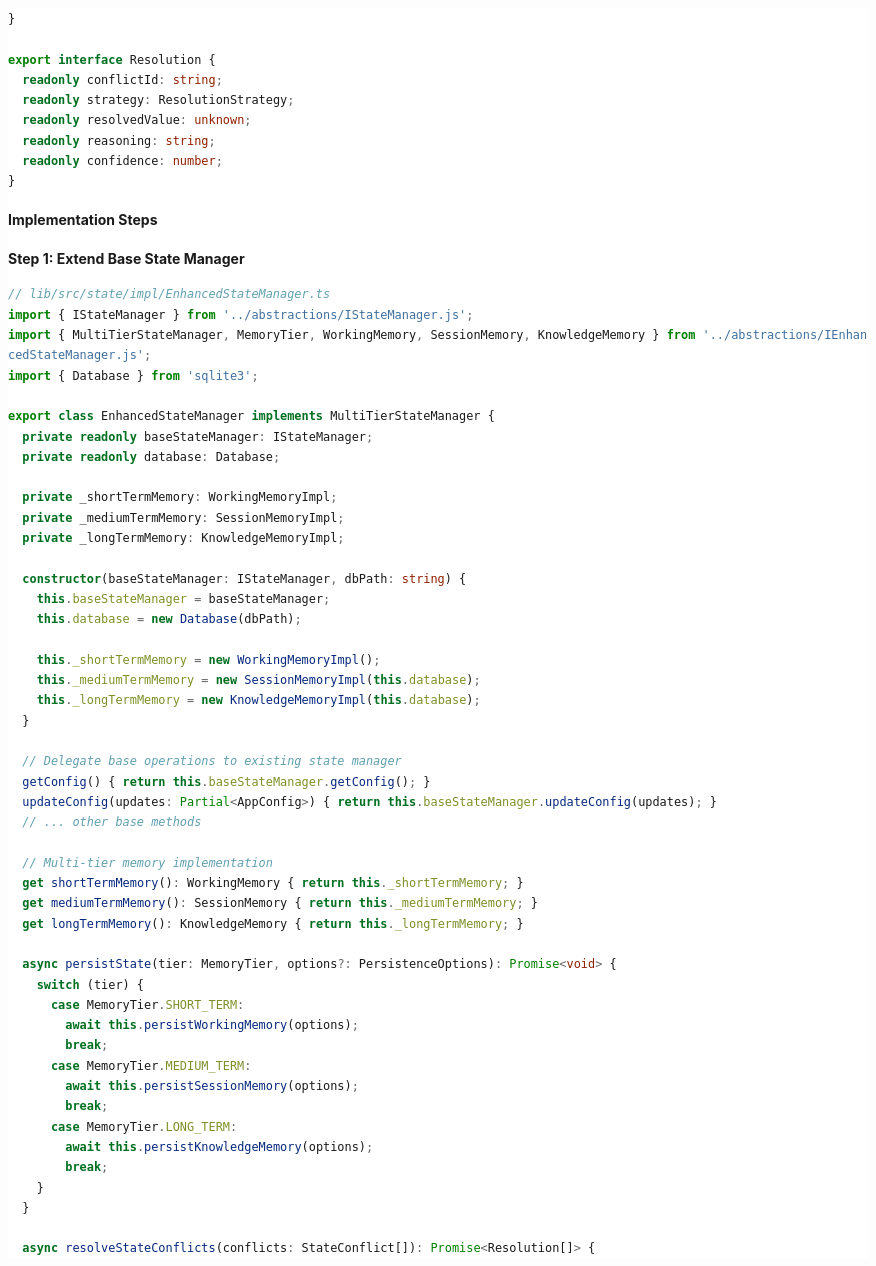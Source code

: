 ```typescript
}

export interface Resolution {
  readonly conflictId: string;
  readonly strategy: ResolutionStrategy;
  readonly resolvedValue: unknown;
  readonly reasoning: string;
  readonly confidence: number;
}
```

#### Implementation Steps

**Step 1: Extend Base State Manager**

```typescript
// lib/src/state/impl/EnhancedStateManager.ts
import { IStateManager } from '../abstractions/IStateManager.js';
import { MultiTierStateManager, MemoryTier, WorkingMemory, SessionMemory, KnowledgeMemory } from '../abstractions/IEnhancedStateManager.js';
import { Database } from 'sqlite3';

export class EnhancedStateManager implements MultiTierStateManager {
  private readonly baseStateManager: IStateManager;
  private readonly database: Database;
  
  private _shortTermMemory: WorkingMemoryImpl;
  private _mediumTermMemory: SessionMemoryImpl;
  private _longTermMemory: KnowledgeMemoryImpl;
  
  constructor(baseStateManager: IStateManager, dbPath: string) {
    this.baseStateManager = baseStateManager;
    this.database = new Database(dbPath);
    
    this._shortTermMemory = new WorkingMemoryImpl();
    this._mediumTermMemory = new SessionMemoryImpl(this.database);
    this._longTermMemory = new KnowledgeMemoryImpl(this.database);
  }
  
  // Delegate base operations to existing state manager
  getConfig() { return this.baseStateManager.getConfig(); }
  updateConfig(updates: Partial<AppConfig>) { return this.baseStateManager.updateConfig(updates); }
  // ... other base methods
  
  // Multi-tier memory implementation
  get shortTermMemory(): WorkingMemory { return this._shortTermMemory; }
  get mediumTermMemory(): SessionMemory { return this._mediumTermMemory; }
  get longTermMemory(): KnowledgeMemory { return this._longTermMemory; }
  
  async persistState(tier: MemoryTier, options?: PersistenceOptions): Promise<void> {
    switch (tier) {
      case MemoryTier.SHORT_TERM:
        await this.persistWorkingMemory(options);
        break;
      case MemoryTier.MEDIUM_TERM:
        await this.persistSessionMemory(options);
        break;
      case MemoryTier.LONG_TERM:
        await this.persistKnowledgeMemory(options);
        break;
    }
  }
  
  async resolveStateConflicts(conflicts: StateConflict[]): Promise<Resolution[]> {
```